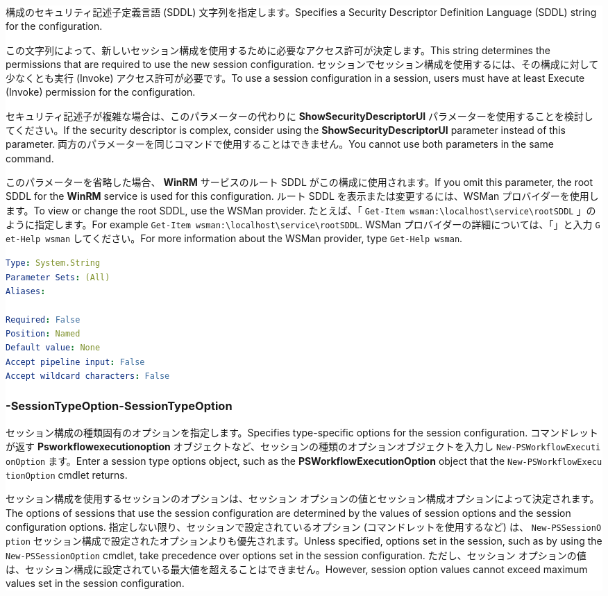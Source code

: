 <span data-ttu-id="e78db-233">構成のセキュリティ記述子定義言語 (SDDL) 文字列を指定します。</span><span class="sxs-lookup"><span data-stu-id="e78db-233">Specifies a Security Descriptor Definition Language (SDDL) string for the configuration.</span></span>

<span data-ttu-id="e78db-234">この文字列によって、新しいセッション構成を使用するために必要なアクセス許可が決定します。</span><span class="sxs-lookup"><span data-stu-id="e78db-234">This string determines the permissions that are required to use the new session configuration.</span></span> <span data-ttu-id="e78db-235">セッションでセッション構成を使用するには、その構成に対して少なくとも実行 (Invoke) アクセス許可が必要です。</span><span class="sxs-lookup"><span data-stu-id="e78db-235">To use a session configuration in a session, users must have at least Execute (Invoke) permission for the configuration.</span></span>

<span data-ttu-id="e78db-236">セキュリティ記述子が複雑な場合は、このパラメーターの代わりに **ShowSecurityDescriptorUI** パラメーターを使用することを検討してください。</span><span class="sxs-lookup"><span data-stu-id="e78db-236">If the security descriptor is complex, consider using the **ShowSecurityDescriptorUI** parameter instead of this parameter.</span></span> <span data-ttu-id="e78db-237">両方のパラメーターを同じコマンドで使用することはできません。</span><span class="sxs-lookup"><span data-stu-id="e78db-237">You cannot use both parameters in the same command.</span></span>

<span data-ttu-id="e78db-238">このパラメーターを省略した場合、 **WinRM** サービスのルート SDDL がこの構成に使用されます。</span><span class="sxs-lookup"><span data-stu-id="e78db-238">If you omit this parameter, the root SDDL for the **WinRM** service is used for this configuration.</span></span>
<span data-ttu-id="e78db-239">ルート SDDL を表示または変更するには、WSMan プロバイダーを使用します。</span><span class="sxs-lookup"><span data-stu-id="e78db-239">To view or change the root SDDL, use the WSMan provider.</span></span> <span data-ttu-id="e78db-240">たとえば、「 `Get-Item wsman:\localhost\service\rootSDDL` 」のように指定します。</span><span class="sxs-lookup"><span data-stu-id="e78db-240">For example `Get-Item wsman:\localhost\service\rootSDDL`.</span></span> <span data-ttu-id="e78db-241">WSMan プロバイダーの詳細については、「」と入力 `Get-Help wsman` してください。</span><span class="sxs-lookup"><span data-stu-id="e78db-241">For more information about the WSMan provider, type `Get-Help wsman`.</span></span>

```yaml
Type: System.String
Parameter Sets: (All)
Aliases:

Required: False
Position: Named
Default value: None
Accept pipeline input: False
Accept wildcard characters: False
```

### <span data-ttu-id="e78db-242">-SessionTypeOption</span><span class="sxs-lookup"><span data-stu-id="e78db-242">-SessionTypeOption</span></span>

<span data-ttu-id="e78db-243">セッション構成の種類固有のオプションを指定します。</span><span class="sxs-lookup"><span data-stu-id="e78db-243">Specifies type-specific options for the session configuration.</span></span> <span data-ttu-id="e78db-244">コマンドレットが返す **Psworkflowexecutionoption** オブジェクトなど、セッションの種類のオプションオブジェクトを入力し `New-PSWorkflowExecutionOption` ます。</span><span class="sxs-lookup"><span data-stu-id="e78db-244">Enter a session type options object, such as the **PSWorkflowExecutionOption** object that the `New-PSWorkflowExecutionOption` cmdlet returns.</span></span>

<span data-ttu-id="e78db-245">セッション構成を使用するセッションのオプションは、セッション オプションの値とセッション構成オプションによって決定されます。</span><span class="sxs-lookup"><span data-stu-id="e78db-245">The options of sessions that use the session configuration are determined by the values of session options and the session configuration options.</span></span> <span data-ttu-id="e78db-246">指定しない限り、セッションで設定されているオプション (コマンドレットを使用するなど) は、 `New-PSSessionOption` セッション構成で設定されたオプションよりも優先されます。</span><span class="sxs-lookup"><span data-stu-id="e78db-246">Unless specified, options set in the session, such as by using the `New-PSSessionOption` cmdlet, take precedence over options set in the session configuration.</span></span> <span data-ttu-id="e78db-247">ただし、セッション オプションの値は、セッション構成に設定されている最大値を超えることはできません。</span><span class="sxs-lookup"><span data-stu-id="e78db-247">However, session option values cannot exceed maximum values set in the session configuration.</span></span>
